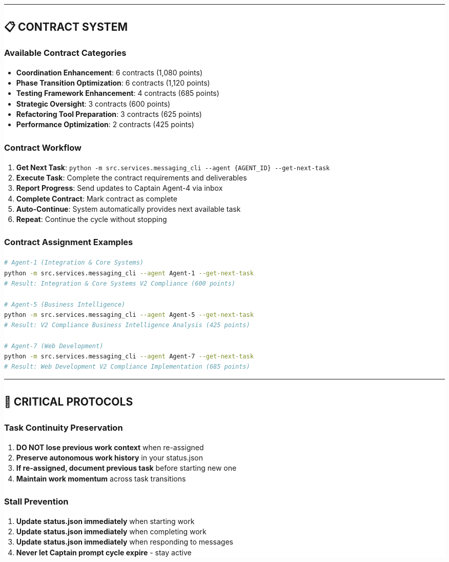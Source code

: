 
---

## **📋 CONTRACT SYSTEM**

### **Available Contract Categories**
- **Coordination Enhancement**: 6 contracts (1,080 points)
- **Phase Transition Optimization**: 6 contracts (1,120 points)
- **Testing Framework Enhancement**: 4 contracts (685 points)
- **Strategic Oversight**: 3 contracts (600 points)
- **Refactoring Tool Preparation**: 3 contracts (625 points)
- **Performance Optimization**: 2 contracts (425 points)

### **Contract Workflow**
1. **Get Next Task**: `python -m src.services.messaging_cli --agent {AGENT_ID} --get-next-task`
2. **Execute Task**: Complete the contract requirements and deliverables
3. **Report Progress**: Send updates to Captain Agent-4 via inbox
4. **Complete Contract**: Mark contract as complete
5. **Auto-Continue**: System automatically provides next available task
6. **Repeat**: Continue the cycle without stopping

### **Contract Assignment Examples**
```bash
# Agent-1 (Integration & Core Systems)
python -m src.services.messaging_cli --agent Agent-1 --get-next-task
# Result: Integration & Core Systems V2 Compliance (600 points)

# Agent-5 (Business Intelligence)
python -m src.services.messaging_cli --agent Agent-5 --get-next-task
# Result: V2 Compliance Business Intelligence Analysis (425 points)

# Agent-7 (Web Development)
python -m src.services.messaging_cli --agent Agent-7 --get-next-task
# Result: Web Development V2 Compliance Implementation (685 points)
```

---

## **🚨 CRITICAL PROTOCOLS**

### **Task Continuity Preservation**
1. **DO NOT lose previous work context** when re-assigned
2. **Preserve autonomous work history** in your status.json
3. **If re-assigned, document previous task** before starting new one
4. **Maintain work momentum** across task transitions

### **Stall Prevention**
1. **Update status.json immediately** when starting work
2. **Update status.json immediately** when completing work
3. **Update status.json immediately** when responding to messages
4. **Never let Captain prompt cycle expire** - stay active
